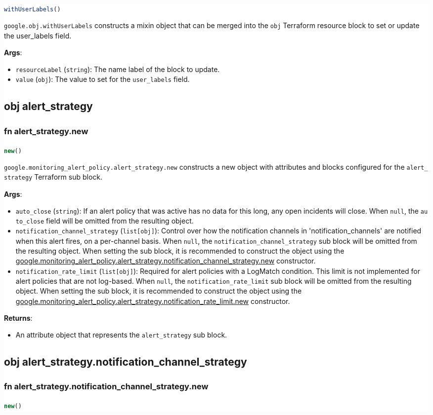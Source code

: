 ```ts
withUserLabels()
```

`google.obj.withUserLabels` constructs a mixin object that can be merged into the `obj`
Terraform resource block to set or update the user_labels field.



**Args**:
  - `resourceLabel` (`string`): The name label of the block to update.
  - `value` (`obj`): The value to set for the `user_labels` field.


## obj alert_strategy



### fn alert_strategy.new

```ts
new()
```


`google.monitoring_alert_policy.alert_strategy.new` constructs a new object with attributes and blocks configured for the `alert_strategy`
Terraform sub block.



**Args**:
  - `auto_close` (`string`): If an alert policy that was active has no data for this long, any open incidents will close. When `null`, the `auto_close` field will be omitted from the resulting object.
  - `notification_channel_strategy` (`list[obj]`): Control over how the notification channels in &#39;notification_channels&#39;
are notified when this alert fires, on a per-channel basis. When `null`, the `notification_channel_strategy` sub block will be omitted from the resulting object. When setting the sub block, it is recommended to construct the object using the [google.monitoring_alert_policy.alert_strategy.notification_channel_strategy.new](#fn-alert_strategynotification_channel_strategynew) constructor.
  - `notification_rate_limit` (`list[obj]`): Required for alert policies with a LogMatch condition.
This limit is not implemented for alert policies that are not log-based. When `null`, the `notification_rate_limit` sub block will be omitted from the resulting object. When setting the sub block, it is recommended to construct the object using the [google.monitoring_alert_policy.alert_strategy.notification_rate_limit.new](#fn-alert_strategynotification_rate_limitnew) constructor.

**Returns**:
  - An attribute object that represents the `alert_strategy` sub block.


## obj alert_strategy.notification_channel_strategy



### fn alert_strategy.notification_channel_strategy.new

```ts
new()
```
